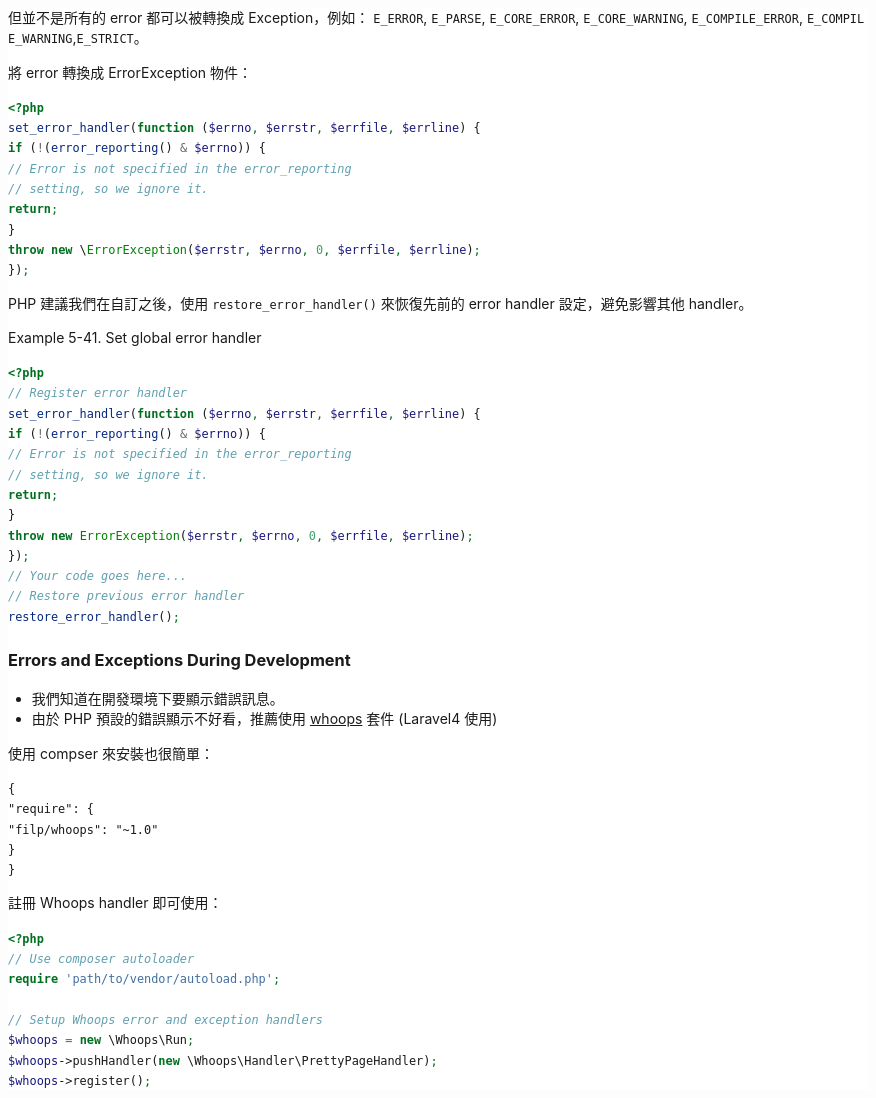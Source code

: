 但並不是所有的 error 都可以被轉換成 Exception，例如：
`E_ERROR`, `E_PARSE`, `E_CORE_ERROR`, `E_CORE_WARNING`, `E_COMPILE_ERROR`, `E_COMPILE_WARNING`,`E_STRICT`。

將 error 轉換成 ErrorException 物件：

```php
<?php
set_error_handler(function ($errno, $errstr, $errfile, $errline) {
if (!(error_reporting() & $errno)) {
// Error is not specified in the error_reporting
// setting, so we ignore it.
return;
}
throw new \ErrorException($errstr, $errno, 0, $errfile, $errline);
});
```

PHP 建議我們在自訂之後，使用 `restore_error_handler()` 來恢復先前的 error handler 設定，避免影響其他 handler。

Example 5-41. Set global error handler

```php
<?php
// Register error handler
set_error_handler(function ($errno, $errstr, $errfile, $errline) {
if (!(error_reporting() & $errno)) {
// Error is not specified in the error_reporting
// setting, so we ignore it.
return;
}
throw new ErrorException($errstr, $errno, 0, $errfile, $errline);
});
// Your code goes here...
// Restore previous error handler
restore_error_handler();
```

### Errors and Exceptions During Development
* 我們知道在開發環境下要顯示錯誤訊息。
* 由於 PHP 預設的錯誤顯示不好看，推薦使用 [whoops](http://filp.github.io/whoops/) 套件 (Laravel4 使用)

使用 compser 來安裝也很簡單：

```
{
"require": {
"filp/whoops": "~1.0"
}
}
```

註冊 Whoops handler 即可使用：

```php
<?php
// Use composer autoloader
require 'path/to/vendor/autoload.php';

// Setup Whoops error and exception handlers
$whoops = new \Whoops\Run;
$whoops->pushHandler(new \Whoops\Handler\PrettyPageHandler);
$whoops->register();
```
